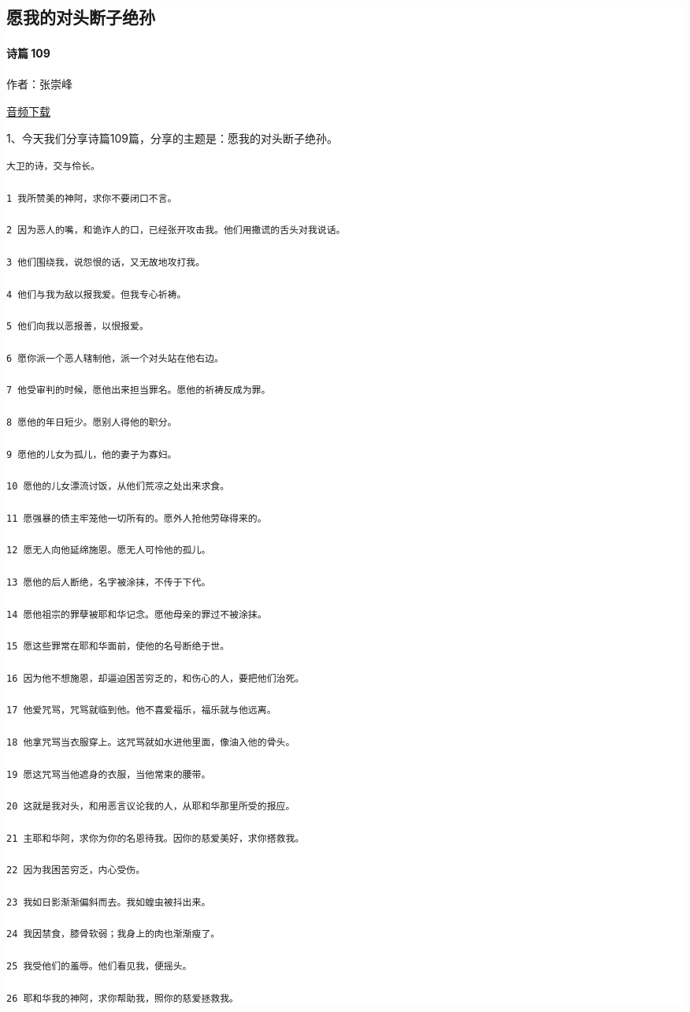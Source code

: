 ﻿## 愿我的对头断子绝孙

#### 诗篇 109

作者：张崇峰

[音频下载](https://link.jscdn.cn/1drv/aHR0cHM6Ly8xZHJ2Lm1zL3UvcyFBaW5LWUhaYVJhLW5sR2U3RlVVUUpFTTNNbFVyP2U9V3V0ZzNT.jpg) 

1、今天我们分享诗篇109篇，分享的主题是：愿我的对头断子绝孙。

	大卫的诗，交与伶长。
	
	1 我所赞美的神阿，求你不要闭口不言。
	
	2 因为恶人的嘴，和诡诈人的口，已经张开攻击我。他们用撒谎的舌头对我说话。
	
	3 他们围绕我，说怨恨的话，又无故地攻打我。
	
	4 他们与我为敌以报我爱。但我专心祈祷。
	
	5 他们向我以恶报善，以恨报爱。
	
	6 愿你派一个恶人辖制他，派一个对头站在他右边。
	
	7 他受审判的时候，愿他出来担当罪名。愿他的祈祷反成为罪。
	
	8 愿他的年日短少。愿别人得他的职分。
	
	9 愿他的儿女为孤儿，他的妻子为寡妇。
	
	10 愿他的儿女漂流讨饭，从他们荒凉之处出来求食。
	
	11 愿强暴的债主牢笼他一切所有的。愿外人抢他劳碌得来的。
	
	12 愿无人向他延绵施恩。愿无人可怜他的孤儿。
	
	13 愿他的后人断绝，名字被涂抹，不传于下代。
	
	14 愿他祖宗的罪孽被耶和华记念。愿他母亲的罪过不被涂抹。
	
	15 愿这些罪常在耶和华面前，使他的名号断绝于世。
	
	16 因为他不想施恩，却逼迫困苦穷乏的，和伤心的人，要把他们治死。
	
	17 他爱咒骂，咒骂就临到他。他不喜爱福乐，福乐就与他远离。
	
	18 他拿咒骂当衣服穿上。这咒骂就如水进他里面，像油入他的骨头。
	
	19 愿这咒骂当他遮身的衣服，当他常束的腰带。
	
	20 这就是我对头，和用恶言议论我的人，从耶和华那里所受的报应。
	
	21 主耶和华阿，求你为你的名恩待我。因你的慈爱美好，求你搭救我。
	
	22 因为我困苦穷乏，内心受伤。
	
	23 我如日影渐渐偏斜而去。我如蝗虫被抖出来。
	
	24 我因禁食，膝骨软弱；我身上的肉也渐渐瘦了。
	
	25 我受他们的羞辱。他们看见我，便摇头。
	
	26 耶和华我的神阿，求你帮助我，照你的慈爱拯救我。
	